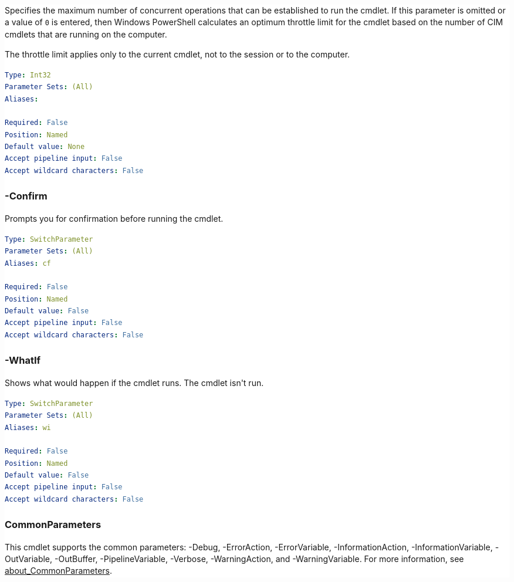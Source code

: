 Specifies the maximum number of concurrent operations that can be established to run the cmdlet. If
this parameter is omitted or a value of `0` is entered, then Windows PowerShell calculates an
optimum throttle limit for the cmdlet based on the number of CIM cmdlets that are running on the
computer.

The throttle limit applies only to the current cmdlet, not to the session or to the computer.

```yaml
Type: Int32
Parameter Sets: (All)
Aliases:

Required: False
Position: Named
Default value: None
Accept pipeline input: False
Accept wildcard characters: False
```

### -Confirm

Prompts you for confirmation before running the cmdlet.

```yaml
Type: SwitchParameter
Parameter Sets: (All)
Aliases: cf

Required: False
Position: Named
Default value: False
Accept pipeline input: False
Accept wildcard characters: False
```

### -WhatIf

Shows what would happen if the cmdlet runs. The cmdlet isn't run.

```yaml
Type: SwitchParameter
Parameter Sets: (All)
Aliases: wi

Required: False
Position: Named
Default value: False
Accept pipeline input: False
Accept wildcard characters: False
```

### CommonParameters

This cmdlet supports the common parameters: -Debug, -ErrorAction, -ErrorVariable,
-InformationAction, -InformationVariable, -OutVariable, -OutBuffer, -PipelineVariable, -Verbose,
-WarningAction, and -WarningVariable. For more information, see
[about_CommonParameters](/powershell/module/microsoft.powershell.core/about/about_commonparameters).
